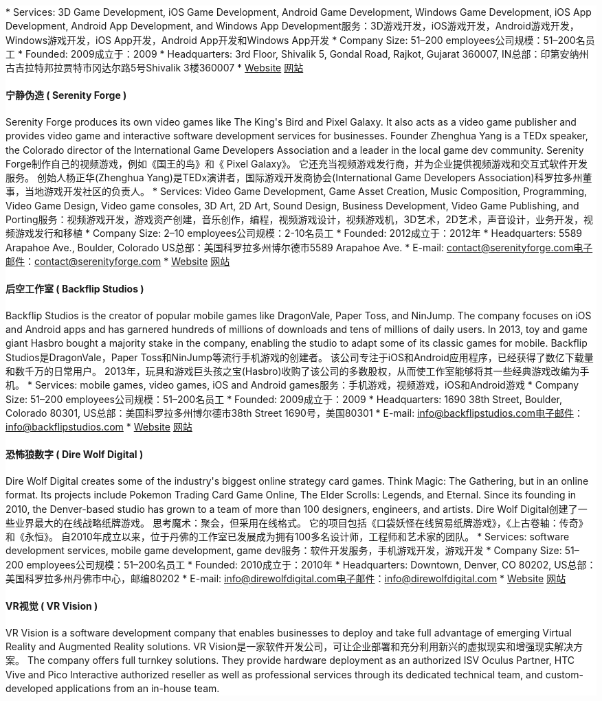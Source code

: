 \* Services: 3D Game Development, iOS Game Development, Android Game Development, Windows Game Development, iOS App Development, Android App Development, and Windows App Development服务：3D游戏开发，iOS游戏开发，Android游戏开发，Windows游戏开发，iOS App开发，Android App开发和Windows App开发
\* Company Size: 51–200 employees公司规模：51–200名员工
\* Founded: 2009成立于：2009
\* Headquarters: 3rd Floor, Shivalik 5, Gondal Road, Rajkot, Gujarat 360007, IN总部：印第安纳州古吉拉特邦拉贾特市冈达尔路5号Shivalik 3楼360007
\* [Website](http://www.theappguruz.com)
[网站](http://www.theappguruz.com)
#### 宁静伪造 ( Serenity Forge )
Serenity Forge produces its own video games like The King's Bird and Pixel Galaxy. It also acts as a video game publisher and provides video game and interactive software development services for businesses. Founder Zhenghua Yang is a TEDx speaker, the Colorado director of the International Game Developers Association and a leader in the local game dev community.
Serenity Forge制作自己的视频游戏，例如《国王的鸟》和《 Pixel Galaxy》。 它还充当视频游戏发行商，并为企业提供视频游戏和交互式软件开发服务。 创始人杨正华(Zhenghua Yang)是TEDx演讲者，国际游戏开发商协会(International Game Developers Association)科罗拉多州董事，当地游戏开发社区的负责人。
\* Services: Video Game Development, Game Asset Creation, Music Composition, Programming, Video Game Design, Video game consoles, 3D Art, 2D Art, Sound Design, Business Development, Video Game Publishing, and Porting服务：视频游戏开发，游戏资产创建，音乐创作，编程，视频游戏设计，视频游戏机，3D艺术，2D艺术，声音设计，业务开发，视频游戏发行和移植
\* Company Size: 2–10 employees公司规模：2-10名员工
\* Founded: 2012成立于：2012年
\* Headquarters: 5589 Arapahoe Ave., Boulder, Colorado US总部：美国科罗拉多州博尔德市5589 Arapahoe Ave.
\* E-mail: contact@serenityforge.com电子邮件：contact@serenityforge.com
\* [Website](http://serenityforge.com/)
[网站](http://serenityforge.com/)
#### 后空工作室 ( Backflip Studios )
Backflip Studios is the creator of popular mobile games like DragonVale, Paper Toss, and NinJump. The company focuses on iOS and Android apps and has garnered hundreds of millions of downloads and tens of millions of daily users. In 2013, toy and game giant Hasbro bought a majority stake in the company, enabling the studio to adapt some of its classic games for mobile.
Backflip Studios是DragonVale，Paper Toss和NinJump等流行手机游戏的创建者。 该公司专注于iOS和Android应用程序，已经获得了数亿下载量和数千万的日常用户。 2013年，玩具和游戏巨头孩之宝(Hasbro)收购了该公司的多数股权，从而使工作室能够将其一些经典游戏改编为手机。
\* Services: mobile games, video games, iOS and Android games服务：手机游戏，视频游戏，iOS和Android游戏
\* Company Size: 51–200 employees公司规模：51–200名员工
\* Founded: 2009成立于：2009
\* Headquarters: 1690 38th Street, Boulder, Colorado 80301, US总部：美国科罗拉多州博尔德市38th Street 1690号，美国80301
\* E-mail: info@backflipstudios.com电子邮件：info@backflipstudios.com
\* [Website](http://www.backflipstudios.com)
[网站](http://www.backflipstudios.com)
#### 恐怖狼数字 ( Dire Wolf Digital )
Dire Wolf Digital creates some of the industry's biggest online strategy card games. Think Magic: The Gathering, but in an online format. Its projects include Pokemon Trading Card Game Online, The Elder Scrolls: Legends, and Eternal. Since its founding in 2010, the Denver-based studio has grown to a team of more than 100 designers, engineers, and artists.
Dire Wolf Digital创建了一些业界最大的在线战略纸牌游戏。 思考魔术：聚会，但采用在线格式。 它的项目包括《口袋妖怪在线贸易纸牌游戏》，《上古卷轴：传奇》和《永恒》。 自2010年成立以来，位于丹佛的工作室已发展成为拥有100多名设计师，工程师和艺术家的团队。
\* Services: software development services, mobile game development, game dev服务：软件开发服务，手机游戏开发，游戏开发
\* Company Size: 51–200 employees公司规模：51–200名员工
\* Founded: 2010成立于：2010年
\* Headquarters: Downtown, Denver, CO 80202, US总部：美国科罗拉多州丹佛市中心，邮编80202
\* E-mail: info@direwolfdigital.com电子邮件：info@direwolfdigital.com
\* [Website](https://www.direwolfdigital.com/)
[网站](https://www.direwolfdigital.com/)
#### VR视觉 ( VR Vision )
VR Vision is a software development company that enables businesses to deploy and take full advantage of emerging Virtual Reality and Augmented Reality solutions.
VR Vision是一家软件开发公司，可让企业部署和充分利用新兴的虚拟现实和增强现实解决方案。
The company offers full turnkey solutions. They provide hardware deployment as an authorized ISV Oculus Partner, HTC Vive and Pico Interactive authorized reseller as well as professional services through its dedicated technical team, and custom-developed applications from an in-house team.